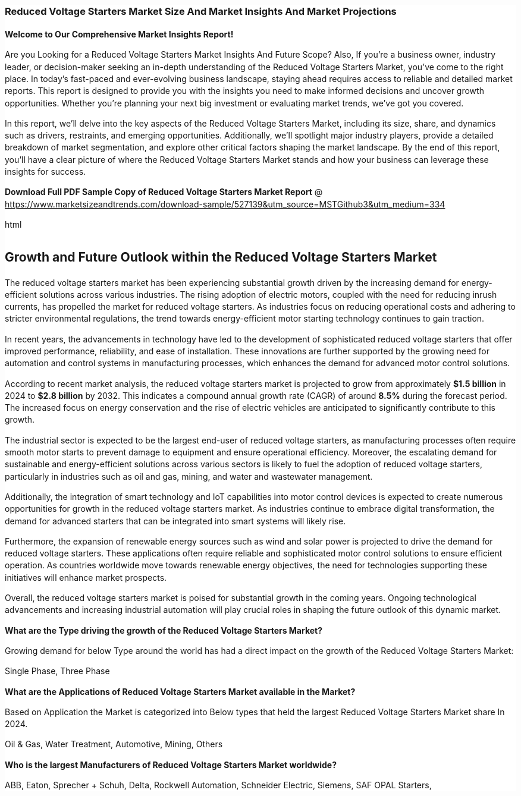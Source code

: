 <div class="" data-test-id=""><h3><span class="">Reduced Voltage Starters Market Size And Market Insights And Market Projections</span></h3></div><div class="" data-test-id=""><p><strong>Welcome to Our Comprehensive Market Insights Report!</strong></p><p>Are you Looking for a Reduced Voltage Starters Market Insights And Future Scope? Also, If you&rsquo;re a business owner, industry leader, or decision-maker seeking an in-depth understanding of the Reduced Voltage Starters Market, you&rsquo;ve come to the right place. In today&rsquo;s fast-paced and ever-evolving business landscape, staying ahead requires access to reliable and detailed market reports. This report is designed to provide you with the insights you need to make informed decisions and uncover growth opportunities. Whether you&rsquo;re planning your next big investment or evaluating market trends, we&rsquo;ve got you covered.</p><p>In this report, we&rsquo;ll delve into the key aspects of the Reduced Voltage Starters Market, including its size, share, and dynamics such as drivers, restraints, and emerging opportunities. Additionally, we&rsquo;ll spotlight major industry players, provide a detailed breakdown of market segmentation, and explore other critical factors shaping the market landscape. By the end of this report, you&rsquo;ll have a clear picture of where the Reduced Voltage Starters Market stands and how your business can leverage these insights for success.</p><p><strong>Download Full PDF Sample Copy of Reduced Voltage Starters Market Report</strong> @ <a href="https://www.marketsizeandtrends.com/download-sample/527139&utm_source=MSTGithub3&utm_medium=334" target="_blank">https://www.marketsizeandtrends.com/download-sample/527139&utm_source=MSTGithub3&utm_medium=334</a></p></div><div class="" data-test-id=""><p><span class="">html<div> <h2>Growth and Future Outlook within the Reduced Voltage Starters Market</h2> <p>The reduced voltage starters market has been experiencing substantial growth driven by the increasing demand for energy-efficient solutions across various industries. The rising adoption of electric motors, coupled with the need for reducing inrush currents, has propelled the market for reduced voltage starters. As industries focus on reducing operational costs and adhering to stricter environmental regulations, the trend towards energy-efficient motor starting technology continues to gain traction.</p> <p>In recent years, the advancements in technology have led to the development of sophisticated reduced voltage starters that offer improved performance, reliability, and ease of installation. These innovations are further supported by the growing need for automation and control systems in manufacturing processes, which enhances the demand for advanced motor control solutions.</p> <p>According to recent market analysis, the reduced voltage starters market is projected to grow from approximately <strong>$1.5 billion</strong> in 2024 to <strong>$2.8 billion</strong> by 2032. This indicates a compound annual growth rate (CAGR) of around <strong>8.5%</strong> during the forecast period. The increased focus on energy conservation and the rise of electric vehicles are anticipated to significantly contribute to this growth.</p> <p>The industrial sector is expected to be the largest end-user of reduced voltage starters, as manufacturing processes often require smooth motor starts to prevent damage to equipment and ensure operational efficiency. Moreover, the escalating demand for sustainable and energy-efficient solutions across various sectors is likely to fuel the adoption of reduced voltage starters, particularly in industries such as oil and gas, mining, and water and wastewater management.</p> <p>Additionally, the integration of smart technology and IoT capabilities into motor control devices is expected to create numerous opportunities for growth in the reduced voltage starters market. As industries continue to embrace digital transformation, the demand for advanced starters that can be integrated into smart systems will likely rise.</p> <p><strong></strong></p> <p>Furthermore, the expansion of renewable energy sources such as wind and solar power is projected to drive the demand for reduced voltage starters. These applications often require reliable and sophisticated motor control solutions to ensure efficient operation. As countries worldwide move towards renewable energy objectives, the need for technologies supporting these initiatives will enhance market prospects.</p> <p>Overall, the reduced voltage starters market is poised for substantial growth in the coming years. Ongoing technological advancements and increasing industrial automation will play crucial roles in shaping the future outlook of this dynamic market.</p></div></span></p><p><strong><span class="">What are the&nbsp;Type driving the growth of the Reduced Voltage Starters Market?</span></strong></p></div><div class="" data-test-id=""><p><span class="">Growing demand for below Type around the world has had a direct impact on the growth of the Reduced Voltage Starters Market:</span></p></div><div class="" data-test-id=""><p>Single Phase, Three Phase</p><p><span class=""><strong>What are the&nbsp;Applications&nbsp;of Reduced Voltage Starters Market available in the Market?</strong></span></p></div><div class="" data-test-id=""><p><span class="">Based on Application the Market is categorized into Below types that held the largest Reduced Voltage Starters Market share In 2024.</span></p></div><div class="" data-test-id=""><p><span class="">Oil & Gas, Water Treatment, Automotive, Mining, Others</span></p><p><span class=""><strong>Who is the largest Manufacturers of Reduced Voltage Starters Market worldwide?</strong></span></p></div><div class="" data-test-id=""><p><span class="">ABB, Eaton, Sprecher + Schuh, Delta, Rockwell Automation, Schneider Electric, Siemens, SAF OPAL Starters,